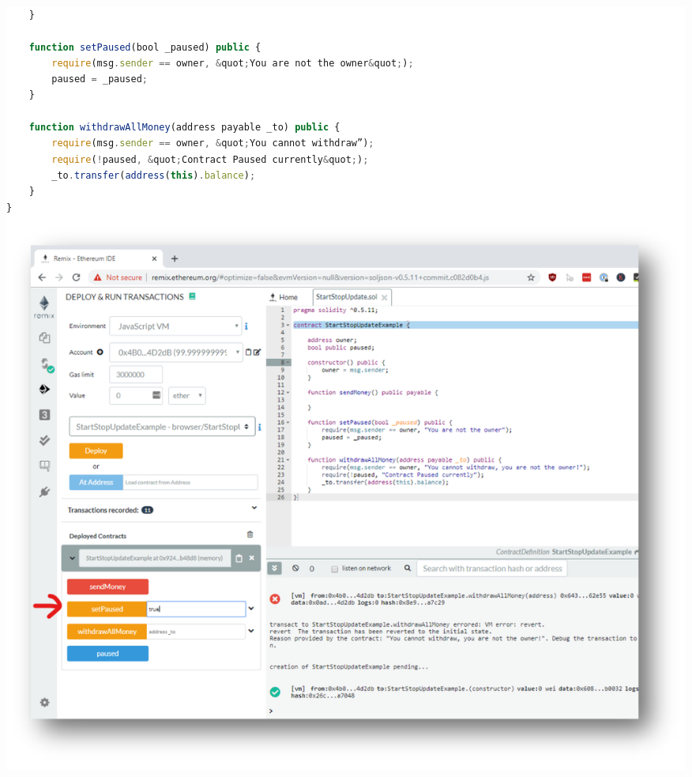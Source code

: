 ```js
    }

    function setPaused(bool _paused) public {
        require(msg.sender == owner, &quot;You are not the owner&quot;);
        paused = _paused;
    }

    function withdrawAllMoney(address payable _to) public {
        require(msg.sender == owner, &quot;You cannot withdraw”);
        require(!paused, &quot;Contract Paused currently&quot;);
        _to.transfer(address(this).balance);
    }
}
```

![](./assets/1/image10.png)
